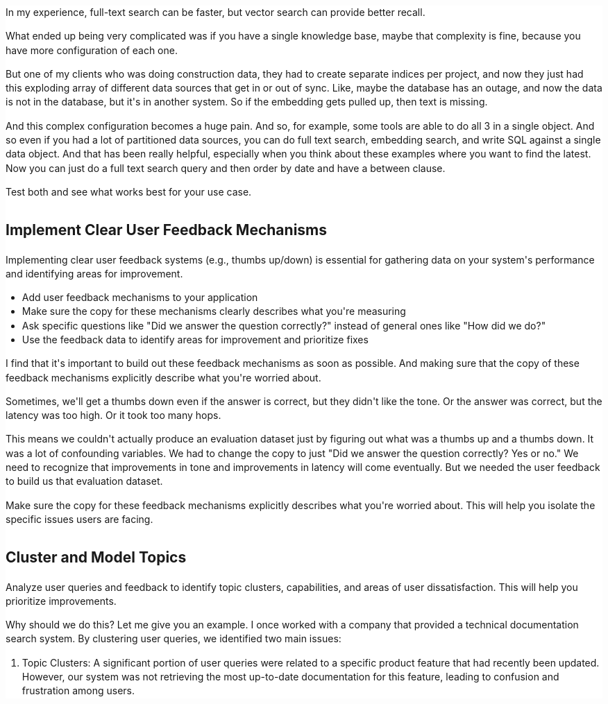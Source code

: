 In my experience, full-text search can be faster, but vector search can provide better recall.

What ended up being very complicated was if you have a single knowledge base, maybe that complexity is fine, because you have more configuration of each one.

But one of my clients who was doing construction data, they had to create separate indices per project, and now they just had this exploding array of different data sources that get in or out of sync. Like, maybe the database has an outage, and now the data is not in the database, but it's in another system. So if the embedding gets pulled up, then text is missing.

And this complex configuration becomes a huge pain. And so, for example, some tools are able to do all 3 in a single object. And so even if you had a lot of partitioned data sources, you can do full text search, embedding search, and write SQL against a single data object. And that has been really helpful, especially when you think about these examples where you want to find the latest. Now you can just do a full text search query and then order by date and have a between clause.

Test both and see what works best for your use case.

## Implement Clear User Feedback Mechanisms

Implementing clear user feedback systems (e.g., thumbs up/down) is essential for gathering data on your system's performance and identifying areas for improvement.

- Add user feedback mechanisms to your application
- Make sure the copy for these mechanisms clearly describes what you're measuring
- Ask specific questions like "Did we answer the question correctly?" instead of general ones like "How did we do?" 
- Use the feedback data to identify areas for improvement and prioritize fixes

I find that it's important to build out these feedback mechanisms as soon as possible. And making sure that the copy of these feedback mechanisms explicitly describe what you're worried about.

Sometimes, we'll get a thumbs down even if the answer is correct, but they didn't like the tone. Or the answer was correct, but the latency was too high. Or it took too many hops.

This means we couldn't actually produce an evaluation dataset just by figuring out what was a thumbs up and a thumbs down. It was a lot of confounding variables. We had to change the copy to just "Did we answer the question correctly? Yes or no." We need to recognize that improvements in tone and improvements in latency will come eventually. But we needed the user feedback to build us that evaluation dataset.

Make sure the copy for these feedback mechanisms explicitly describes what you're worried about. This will help you isolate the specific issues users are facing.

## Cluster and Model Topics

Analyze user queries and feedback to identify topic clusters, capabilities, and areas of user dissatisfaction. This will help you prioritize improvements.

Why should we do this? Let me give you an example. I once worked with a company that provided a technical documentation search system. By clustering user queries, we identified two main issues:

1. Topic Clusters: A significant portion of user queries were related to a specific product feature that had recently been updated. However, our system was not retrieving the most up-to-date documentation for this feature, leading to confusion and frustration among users.
